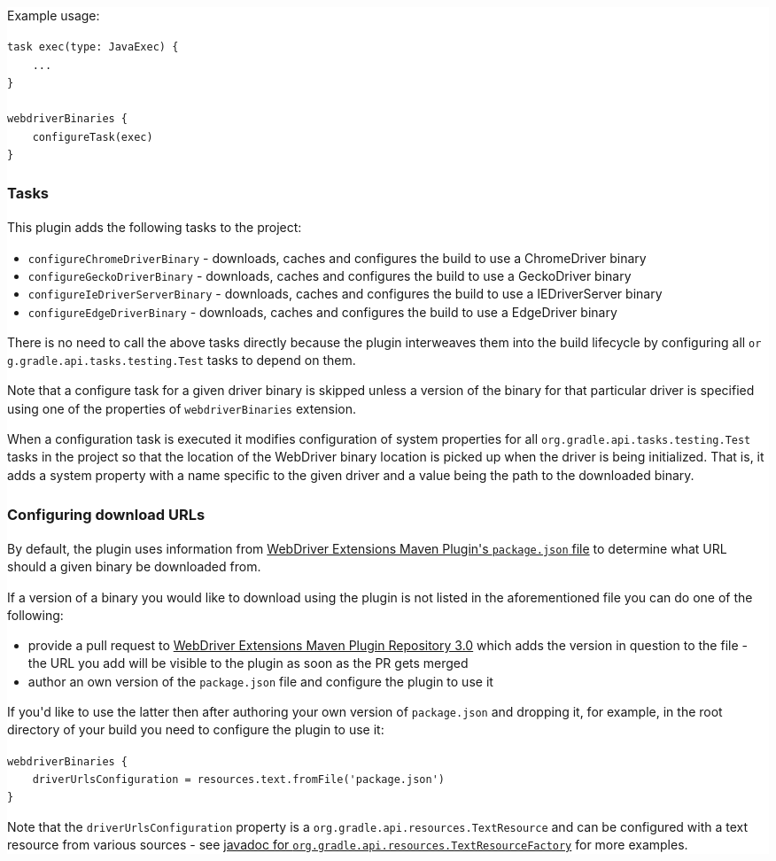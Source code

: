 Example usage:

    task exec(type: JavaExec) {
        ...
    }
    
    webdriverBinaries {
        configureTask(exec)
    }

### Tasks

This plugin adds the following tasks to the project:
 * `configureChromeDriverBinary` - downloads, caches and configures the build to use a ChromeDriver binary
 * `configureGeckoDriverBinary` - downloads, caches and configures the build to use a GeckoDriver binary
 * `configureIeDriverServerBinary` - downloads, caches and configures the build to use a IEDriverServer binary
 * `configureEdgeDriverBinary` - downloads, caches and configures the build to use a EdgeDriver binary

There is no need to call the above tasks directly because the plugin interweaves them into the build lifecycle by configuring all `org.gradle.api.tasks.testing.Test` tasks to depend on them.

Note that a configure task for a given driver binary is skipped unless a version of the binary for that particular driver is specified using one of the properties of `webdriverBinaries` extension.

When a configuration task is executed it modifies configuration of system properties for all `org.gradle.api.tasks.testing.Test` tasks in the project so that the location of the WebDriver binary location is picked up when the driver is being initialized.
That is, it adds a system property with a name specific to the given driver and a value being the path to the downloaded binary. 

### Configuring download URLs

By default, the plugin uses information from [WebDriver Extensions Maven Plugin's `package.json` file](https://github.com/webdriverextensions/webdriverextensions-maven-plugin-repository/blob/master/repository-3.0.json) to determine what URL should a given binary be downloaded from.

If a version of a binary you would like to download using the plugin is not listed in the aforementioned file you can do one of the following:
* provide a pull request to [WebDriver Extensions Maven Plugin Repository 3.0](https://github.com/webdriverextensions/webdriverextensions-maven-plugin-repository) which adds the version in question to the file - the URL you add will be visible to the plugin as soon as the PR gets merged
* author an own version of the `package.json` file and configure the plugin to use it

If you'd like to use the latter then after authoring your own version of `package.json` and dropping it, for example, in the root directory of your build you need to configure the plugin to use it:

    webdriverBinaries {
        driverUrlsConfiguration = resources.text.fromFile('package.json')
    }
    
Note that the `driverUrlsConfiguration` property is a `org.gradle.api.resources.TextResource` and can be configured with a text resource from various sources - see [javadoc for `org.gradle.api.resources.TextResourceFactory`](https://docs.gradle.org/current/javadoc/org/gradle/api/resources/TextResourceFactory.html) for more examples.  
